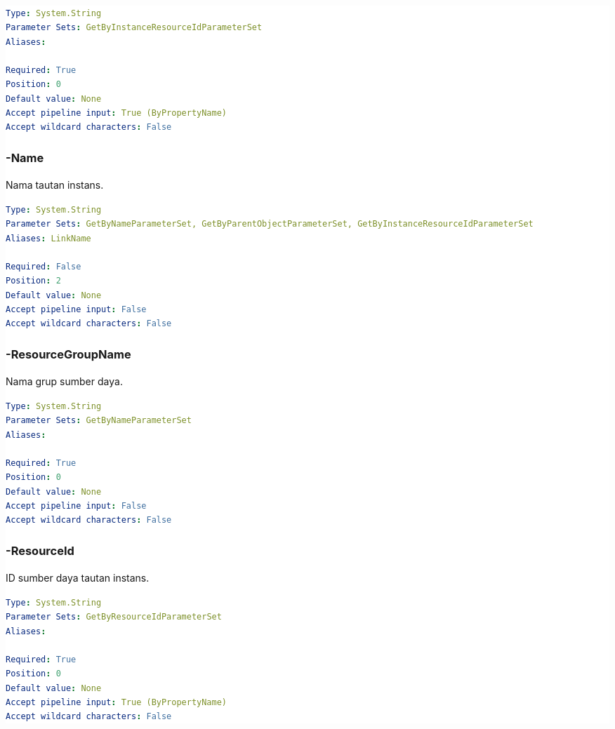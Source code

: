 ```yaml
Type: System.String
Parameter Sets: GetByInstanceResourceIdParameterSet
Aliases:

Required: True
Position: 0
Default value: None
Accept pipeline input: True (ByPropertyName)
Accept wildcard characters: False
```

### -Name
Nama tautan instans.

```yaml
Type: System.String
Parameter Sets: GetByNameParameterSet, GetByParentObjectParameterSet, GetByInstanceResourceIdParameterSet
Aliases: LinkName

Required: False
Position: 2
Default value: None
Accept pipeline input: False
Accept wildcard characters: False
```

### -ResourceGroupName
Nama grup sumber daya.

```yaml
Type: System.String
Parameter Sets: GetByNameParameterSet
Aliases:

Required: True
Position: 0
Default value: None
Accept pipeline input: False
Accept wildcard characters: False
```

### -ResourceId
ID sumber daya tautan instans.

```yaml
Type: System.String
Parameter Sets: GetByResourceIdParameterSet
Aliases:

Required: True
Position: 0
Default value: None
Accept pipeline input: True (ByPropertyName)
Accept wildcard characters: False
```
